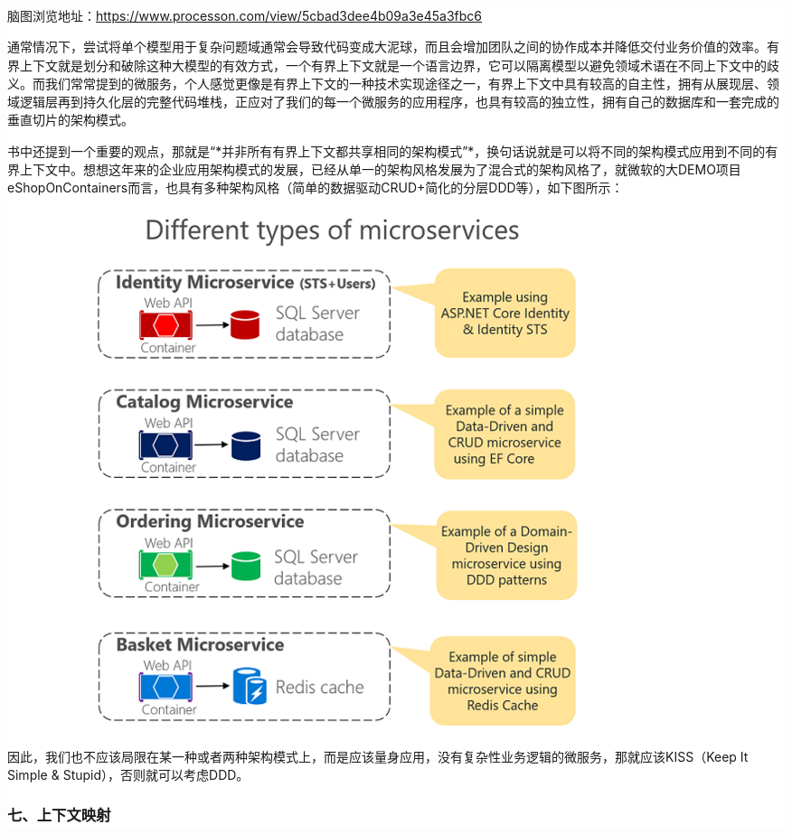 脑图浏览地址：https://www.processon.com/view/5cbad3dee4b09a3e45a3fbc6

通常情况下，尝试将单个模型用于复杂问题域通常会导致代码变成大泥球，而且会增加团队之间的协作成本并降低交付业务价值的效率。有界上下文就是划分和破除这种大模型的有效方式，一个有界上下文就是一个语言边界，它可以隔离模型以避免领域术语在不同上下文中的歧义。而我们常常提到的微服务，个人感觉更像是有界上下文的一种技术实现途径之一，有界上下文中具有较高的自主性，拥有从展现层、领域逻辑层再到持久化层的完整代码堆栈，正应对了我们的每一个微服务的应用程序，也具有较高的独立性，拥有自己的数据库和一套完成的垂直切片的架构模式。

书中还提到一个重要的观点，那就是“\*并非所有有界上下文都共享相同的架构模式”\*，换句话说就是可以将不同的架构模式应用到不同的有界上下文中。想想这年来的企业应用架构模式的发展，已经从单一的架构风格发展为了混合式的架构风格了，就微软的大DEMO项目eShopOnContainers而言，也具有多种架构风格（简单的数据驱动CRUD+简化的分层DDD等），如下图所示：

![技术分享图片](assets/1240.png)

因此，我们也不应该局限在某一种或者两种架构模式上，而是应该量身应用，没有复杂性业务逻辑的微服务，那就应该KISS（Keep
It Simple & Stupid），否则就可以考虑DDD。

### 七、上下文映射
